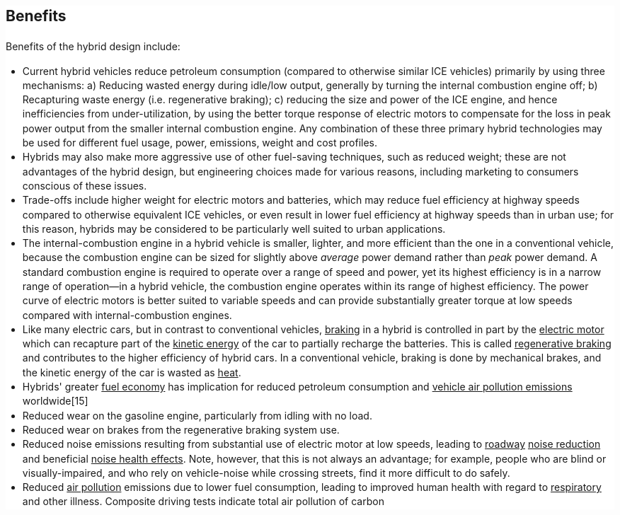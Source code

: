 Benefits
--------

Benefits of the hybrid design include:

-   Current hybrid vehicles reduce petroleum consumption (compared to
    otherwise similar ICE vehicles) primarily by using three
    mechanisms: a) Reducing wasted energy during idle/low output,
    generally by turning the internal combustion engine off; b)
    Recapturing waste energy (i.e. regenerative braking); c) reducing
    the size and power of the ICE engine, and hence inefficiencies from
    under-utilization, by using the better torque response of electric
    motors to compensate for the loss in peak power output from the
    smaller internal combustion engine. Any combination of these three
    primary hybrid technologies may be used for different fuel usage,
    power, emissions, weight and cost profiles.
-   Hybrids may also make more aggressive use of other fuel-saving
    techniques, such as reduced weight; these are not advantages of the
    hybrid design, but engineering choices made for various reasons,
    including marketing to consumers conscious of these issues.
-   Trade-offs include higher weight for electric motors and batteries,
    which may reduce fuel efficiency at highway speeds compared to
    otherwise equivalent ICE vehicles, or even result in lower fuel
    efficiency at highway speeds than in urban use; for this reason,
    hybrids may be considered to be particularly well suited to urban
    applications.
-   The internal-combustion engine in a hybrid vehicle is smaller,
    lighter, and more efficient than the one in a conventional vehicle,
    because the combustion engine can be sized for slightly above
    *average* power demand rather than *peak* power demand. A standard
    combustion engine is required to operate over a range of speed and
    power, yet its highest efficiency is in a narrow range of
    operation—in a hybrid vehicle, the combustion engine operates within
    its range of highest efficiency. The power curve of electric motors
    is better suited to variable speeds and can provide substantially
    greater torque at low speeds compared with internal-combustion
    engines.
-   Like many electric cars, but in contrast to conventional vehicles,
    [braking](brake "wikilink") in a hybrid is controlled in part by the
    [electric motor](electric_motor "wikilink") which can recapture part
    of the [kinetic energy](kinetic_energy "wikilink") of the car to
    partially recharge the batteries. This is called [regenerative
    braking](regenerative_braking "wikilink") and contributes to the
    higher efficiency of hybrid cars. In a conventional vehicle, braking
    is done by mechanical brakes, and the kinetic energy of the car is
    wasted as [heat](heat "wikilink").
-   Hybrids' greater [fuel economy](fuel_economy "wikilink") has
    implication for reduced petroleum consumption and [vehicle air
    pollution emissions](roadway_air_dispersion_modeling "wikilink")
    worldwide[15]
-   Reduced wear on the gasoline engine, particularly from idling with
    no load.
-   Reduced wear on brakes from the regenerative braking system use.
-   Reduced noise emissions resulting from substantial use of electric
    motor at low speeds, leading to [roadway](roadway_noise "wikilink")
    [noise reduction](noise_mitigation "wikilink") and beneficial [noise
    health effects](noise_health_effects "wikilink"). Note, however,
    that this is not always an advantage; for example, people who are
    blind or visually-impaired, and who rely on vehicle-noise while
    crossing streets, find it more difficult to do safely.
-   Reduced [air pollution](air_pollution "wikilink") emissions due to
    lower fuel consumption, leading to improved human health with regard
    to [respiratory](respiratory "wikilink") and other illness.
    Composite driving tests indicate total air pollution of carbon